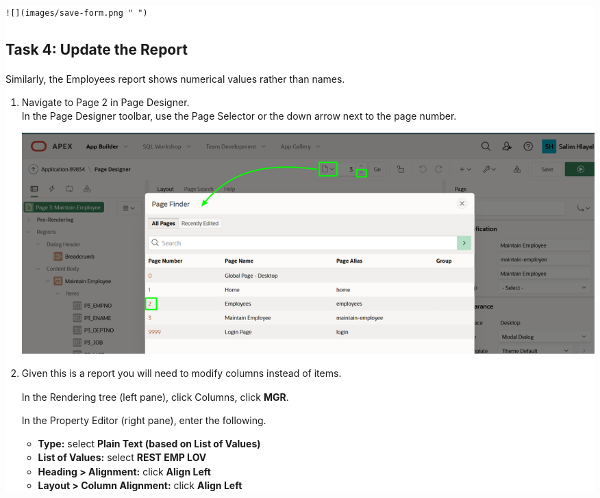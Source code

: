     ![](images/save-form.png " ")

## Task 4: Update the Report
Similarly, the Employees report shows numerical values rather than names.

1. Navigate to Page 2 in Page Designer.     
    In the Page Designer toolbar, use the Page Selector or the down arrow next to the page number.

    ![](images/go-page2.png " ")

2. Given this is a report you will need to modify columns instead of items.

    In the Rendering tree (left pane), click Columns, click **MGR**.

    In the Property Editor (right pane), enter the following.

    - **Type:** select **Plain Text (based on List of Values)**
    - **List of Values:** select **REST EMP LOV**
    - **Heading > Alignment:** click **Align Left**
    - **Layout > Column Alignment:** click **Align Left**
